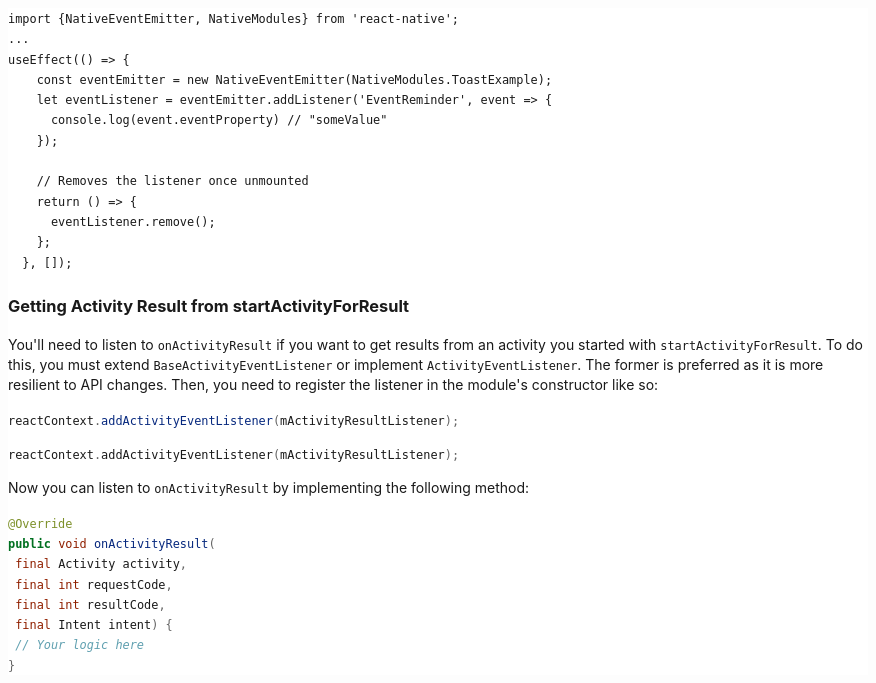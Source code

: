 ```tsx
import {NativeEventEmitter, NativeModules} from 'react-native';
...
useEffect(() => {
    const eventEmitter = new NativeEventEmitter(NativeModules.ToastExample);
    let eventListener = eventEmitter.addListener('EventReminder', event => {
      console.log(event.eventProperty) // "someValue"
    });

    // Removes the listener once unmounted
    return () => {
      eventListener.remove();
    };
  }, []);
```

### Getting Activity Result from startActivityForResult

You'll need to listen to `onActivityResult` if you want to get results from an activity you started with `startActivityForResult`. To do this, you must extend `BaseActivityEventListener` or implement `ActivityEventListener`. The former is preferred as it is more resilient to API changes. Then, you need to register the listener in the module's constructor like so:

<Tabs groupId="android-language" queryString defaultValue={constants.defaultAndroidLanguage} values={constants.androidLanguages}>
<TabItem value="java">

```java
reactContext.addActivityEventListener(mActivityResultListener);
```

</TabItem>
<TabItem value="kotlin">

```kotlin
reactContext.addActivityEventListener(mActivityResultListener);
```

</TabItem>
</Tabs>

Now you can listen to `onActivityResult` by implementing the following method:

<Tabs groupId="android-language" queryString defaultValue={constants.defaultAndroidLanguage} values={constants.androidLanguages}>
<TabItem value="java">

```java
@Override
public void onActivityResult(
 final Activity activity,
 final int requestCode,
 final int resultCode,
 final Intent intent) {
 // Your logic here
}
```
